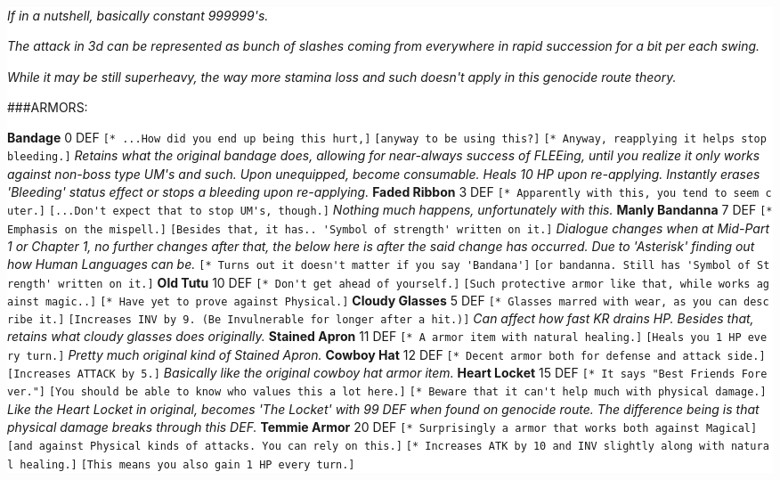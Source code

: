 *If in a nutshell, basically constant 999999's.*

*The attack in 3d can be represented as bunch of slashes coming from everywhere in rapid succession for a bit per each swing.*

*While it may be still superheavy, the way more stamina loss and such doesn't apply in this genocide route theory.*

###ARMORS:

**Bandage**
0 DEF
`[* ...How did you end up being this hurt,]`
`[anyway to be using this?]`
`[* Anyway, reapplying it helps stop bleeding.]`
*Retains what the original bandage does, allowing for near-always success of FLEEing, until you realize it only works against non-boss type UM's and such.*
*Upon unequipped, become consumable. Heals 10 HP upon re-applying.*
*Instantly erases 'Bleeding' status effect or stops a bleeding upon re-applying.*
**Faded Ribbon**
3 DEF
`[* Apparently with this, you tend to seem cuter.]`
`[...Don't expect that to stop UM's, though.]`
*Nothing much happens, unfortunately with this.*
**Manly Bandanna**
7 DEF
`[* Emphasis on the mispell.]`
`[Besides that, it has.. 'Symbol of strength' written on it.]`
*Dialogue changes when at Mid-Part 1 or Chapter 1, no further changes after that, the below here is after the said change has occurred. Due to 'Asterisk' finding out how Human Languages can be.*
`[* Turns out it doesn't matter if you say 'Bandana']`
`[or bandanna. Still has 'Symbol of Strength' written on it.]`
**Old Tutu**
10 DEF
`[* Don't get ahead of yourself.]`
`[Such protective armor like that, while works against magic..]`
`[* Have yet to prove against Physical.]`
**Cloudy Glasses**
5 DEF
`[* Glasses marred with wear, as you can describe it.]`
`[Increases INV by 9. (Be Invulnerable for longer after a hit.)]`
*Can affect how fast KR drains HP. Besides that, retains what cloudy glasses does originally.*
**Stained Apron**
11 DEF
`[* A armor item with natural healing.]`
`[Heals you 1 HP every turn.]`
*Pretty much original kind of Stained Apron.*
**Cowboy Hat**
12 DEF
`[* Decent armor both for defense and attack side.]`
`[Increases ATTACK by 5.]`
*Basically like the original cowboy hat armor item.*
**Heart Locket**
15 DEF
`[* It says "Best Friends Forever."]`
`[You should be able to know who values this a lot here.]`
`[* Beware that it can't help much with physical damage.]`
*Like the Heart Locket in original, becomes 'The Locket' with 99 DEF when found on genocide route.*
*The difference being is that physical damage breaks through this DEF.*
**Temmie Armor**
20 DEF
`[* Surprisingly a armor that works both against Magical]`
`[and against Physical kinds of attacks. You can rely on this.]`
`[* Increases ATK by 10 and INV slightly along with natural healing.]`
`[This means you also gain 1 HP every turn.]`